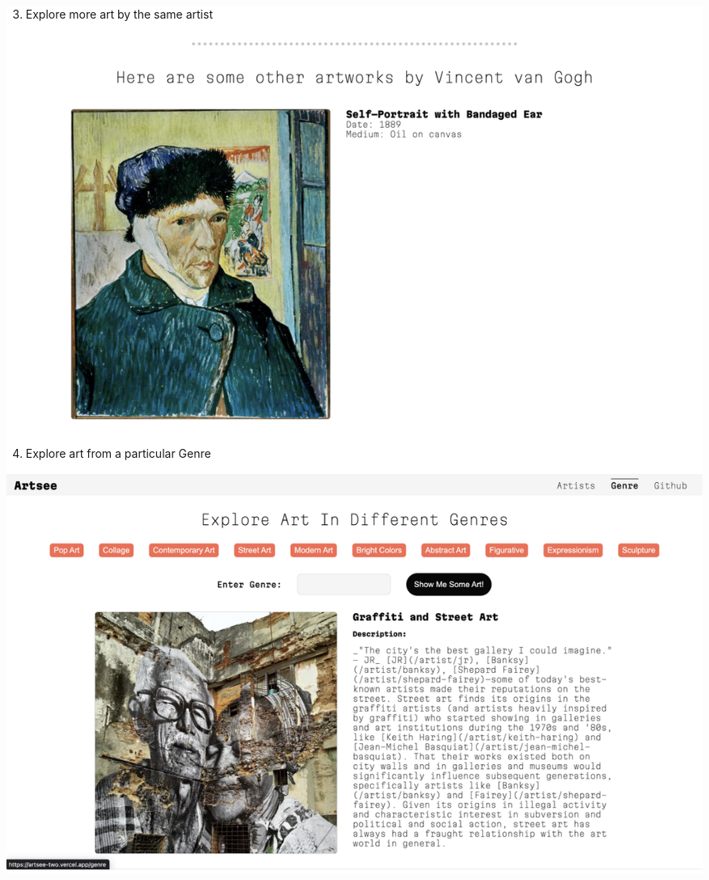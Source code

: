 3. Explore more art by the same artist
<img src="public/ExploreOtherArt.png" alt="See art by famous artists" width="100%">

4. Explore art from a particular Genre
<img src="public/ExploreGenre.png" alt="See art by famous artists" width="100%">
